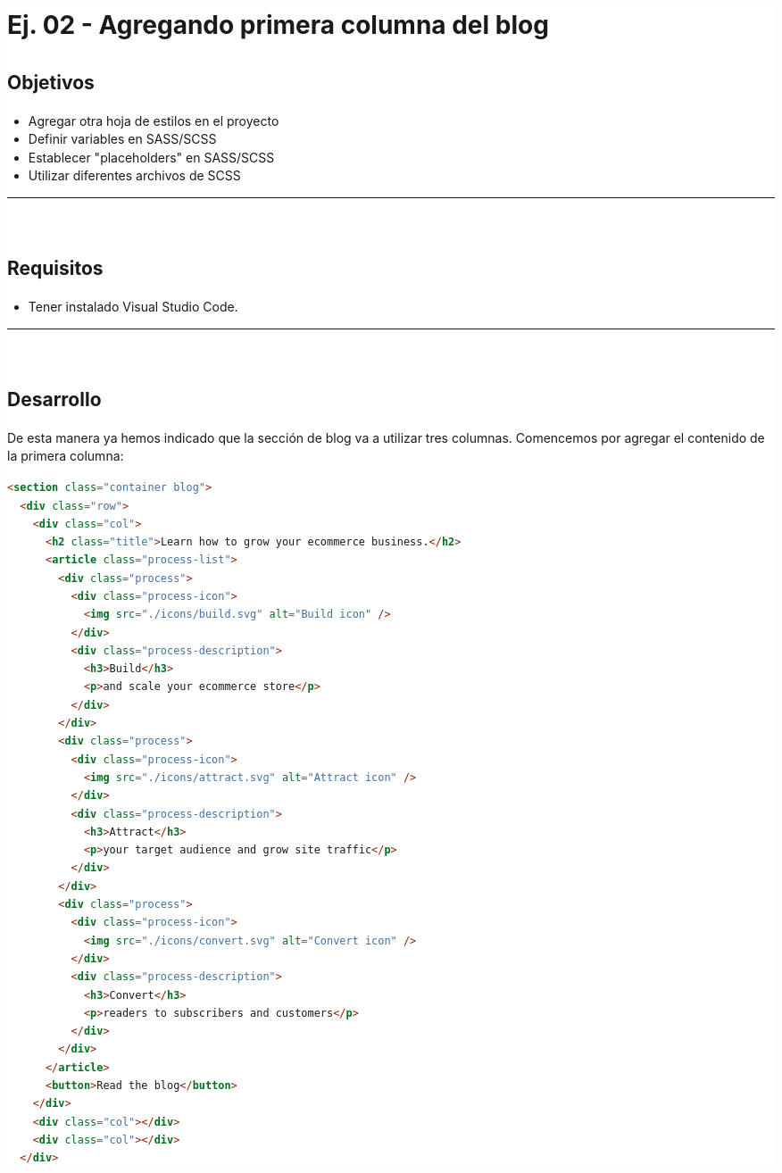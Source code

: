 # Ej. 02 - Agregando primera columna del blog

## Objetivos
- Agregar otra hoja de estilos en el proyecto
- Definir variables en SASS/SCSS
- Establecer "placeholders" en SASS/SCSS
- Utilizar diferentes archivos de SCSS

---
<br/>


## Requisitos
- Tener instalado Visual Studio Code.

---
<br/>

## Desarrollo

De esta manera ya hemos indicado que la sección de blog va a utilizar tres
columnas. Comencemos por agregar el contenido de la primera columna:

```html
<section class="container blog">
  <div class="row">
    <div class="col">
      <h2 class="title">Learn how to grow your ecommerce business.</h2>
      <article class="process-list">
        <div class="process">
          <div class="process-icon">
            <img src="./icons/build.svg" alt="Build icon" />
          </div>
          <div class="process-description">
            <h3>Build</h3>
            <p>and scale your ecommerce store</p>
          </div>
        </div>
        <div class="process">
          <div class="process-icon">
            <img src="./icons/attract.svg" alt="Attract icon" />
          </div>
          <div class="process-description">
            <h3>Attract</h3>
            <p>your target audience and grow site traffic</p>
          </div>
        </div>
        <div class="process">
          <div class="process-icon">
            <img src="./icons/convert.svg" alt="Convert icon" />
          </div>
          <div class="process-description">
            <h3>Convert</h3>
            <p>readers to subscribers and customers</p>
          </div>
        </div>
      </article>
      <button>Read the blog</button>
    </div>
    <div class="col"></div>
    <div class="col"></div>
  </div>
```